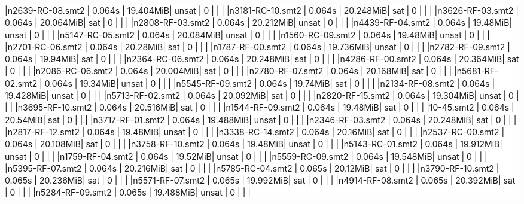 |n2639-RC-08.smt2                                             |    0.064s | 19.404MiB| unsat | 0 |  |  |
|n3181-RC-10.smt2                                             |    0.064s | 20.248MiB| sat | 0 |  |  |
|n3626-RF-03.smt2                                             |    0.064s | 20.064MiB| sat | 0 |  |  |
|n2808-RF-03.smt2                                             |    0.064s | 20.212MiB| unsat | 0 |  |  |
|n4439-RF-04.smt2                                             |    0.064s | 19.48MiB| unsat | 0 |  |  |
|n5147-RC-05.smt2                                             |    0.064s | 20.084MiB| unsat | 0 |  |  |
|n1560-RC-09.smt2                                             |    0.064s | 19.48MiB| unsat | 0 |  |  |
|n2701-RC-06.smt2                                             |    0.064s | 20.28MiB| sat | 0 |  |  |
|n1787-RF-00.smt2                                             |    0.064s | 19.736MiB| unsat | 0 |  |  |
|n2782-RF-09.smt2                                             |    0.064s | 19.94MiB| sat | 0 |  |  |
|n2364-RC-06.smt2                                             |    0.064s | 20.248MiB| sat | 0 |  |  |
|n4286-RF-00.smt2                                             |    0.064s | 20.364MiB| sat | 0 |  |  |
|n2086-RC-06.smt2                                             |    0.064s | 20.004MiB| sat | 0 |  |  |
|n2780-RF-07.smt2                                             |    0.064s | 20.168MiB| sat | 0 |  |  |
|n5681-RF-02.smt2                                             |    0.064s | 19.34MiB| unsat | 0 |  |  |
|n5545-RF-09.smt2                                             |    0.064s | 19.74MiB| sat | 0 |  |  |
|n2134-RF-08.smt2                                             |    0.064s | 19.428MiB| unsat | 0 |  |  |
|n5713-RF-02.smt2                                             |    0.064s | 20.092MiB| sat | 0 |  |  |
|n2820-RF-15.smt2                                             |    0.064s | 19.304MiB| unsat | 0 |  |  |
|n3695-RF-10.smt2                                             |    0.064s | 20.516MiB| sat | 0 |  |  |
|n1544-RF-09.smt2                                             |    0.064s | 19.48MiB| sat | 0 |  |  |
|10-45.smt2                                                   |    0.064s | 20.54MiB| sat | 0 |  |  |
|n3717-RF-01.smt2                                             |    0.064s | 19.488MiB| unsat | 0 |  |  |
|n2346-RF-03.smt2                                             |    0.064s | 20.248MiB| sat | 0 |  |  |
|n2817-RF-12.smt2                                             |    0.064s | 19.48MiB| unsat | 0 |  |  |
|n3338-RC-14.smt2                                             |    0.064s | 20.16MiB| sat | 0 |  |  |
|n2537-RC-00.smt2                                             |    0.064s | 20.108MiB| sat | 0 |  |  |
|n3758-RF-10.smt2                                             |    0.064s | 19.48MiB| unsat | 0 |  |  |
|n5143-RC-01.smt2                                             |    0.064s | 19.912MiB| unsat | 0 |  |  |
|n1759-RF-04.smt2                                             |    0.064s | 19.52MiB| unsat | 0 |  |  |
|n5559-RC-09.smt2                                             |    0.064s | 19.548MiB| unsat | 0 |  |  |
|n5395-RF-07.smt2                                             |    0.064s | 20.216MiB| sat | 0 |  |  |
|n5785-RC-04.smt2                                             |    0.065s | 20.12MiB| sat | 0 |  |  |
|n3790-RF-10.smt2                                             |    0.065s | 20.236MiB| sat | 0 |  |  |
|n5571-RF-07.smt2                                             |    0.065s | 19.992MiB| sat | 0 |  |  |
|n4914-RF-08.smt2                                             |    0.065s | 20.392MiB| sat | 0 |  |  |
|n5284-RF-09.smt2                                             |    0.065s | 19.488MiB| unsat | 0 |  |  |